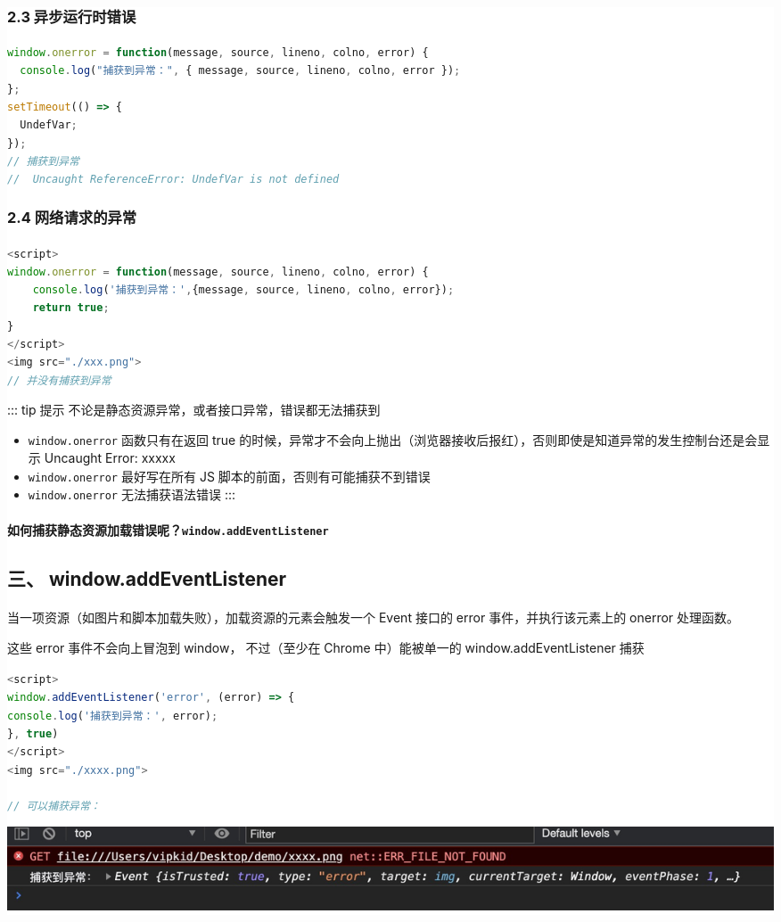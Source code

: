 ### 2.3 异步运行时错误

```js
window.onerror = function(message, source, lineno, colno, error) {
  console.log("捕获到异常：", { message, source, lineno, colno, error });
};
setTimeout(() => {
  UndefVar;
});
// 捕获到异常
//  Uncaught ReferenceError: UndefVar is not defined
```

### 2.4 网络请求的异常

```js
<script>
window.onerror = function(message, source, lineno, colno, error) {
    console.log('捕获到异常：',{message, source, lineno, colno, error});
    return true;
}
</script>
<img src="./xxx.png">
// 并没有捕获到异常
```

::: tip 提示
不论是静态资源异常，或者接口异常，错误都无法捕获到

- `window.onerror` 函数只有在返回 true 的时候，异常才不会向上抛出（浏览器接收后报红），否则即使是知道异常的发生控制台还是会显示 Uncaught Error: xxxxx
- `window.onerror` 最好写在所有 JS 脚本的前面，否则有可能捕获不到错误
- `window.onerror` 无法捕获语法错误
  :::

#### 如何捕获静态资源加载错误呢？**`window.addEventListener`**

## 三、 window.addEventListener

当一项资源（如图片和脚本加载失败），加载资源的元素会触发一个 Event 接口的 error 事件，并执行该元素上的 onerror 处理函数。

这些 error 事件不会向上冒泡到 window， 不过（至少在 Chrome 中）能被单一的 window.addEventListener 捕获

```js
<script>
window.addEventListener('error', (error) => {
console.log('捕获到异常：', error);
}, true)
</script>
<img src="./xxxx.png">

// 可以捕获异常：
```

![异常信息](../../.vuepress/public/pages/error-1.jpg)
